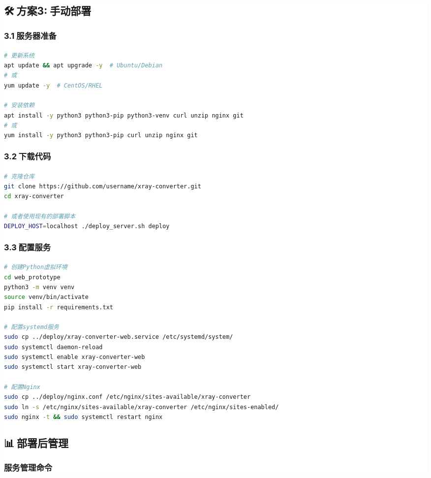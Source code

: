 ## 🛠 方案3: 手动部署

### 3.1 服务器准备

```bash
# 更新系统
apt update && apt upgrade -y  # Ubuntu/Debian
# 或
yum update -y  # CentOS/RHEL

# 安装依赖
apt install -y python3 python3-pip python3-venv curl unzip nginx git
# 或
yum install -y python3 python3-pip curl unzip nginx git
```

### 3.2 下载代码

```bash
# 克隆仓库
git clone https://github.com/username/xray-converter.git
cd xray-converter

# 或者使用现有的部署脚本
DEPLOY_HOST=localhost ./deploy_server.sh deploy
```

### 3.3 配置服务

```bash
# 创建Python虚拟环境
cd web_prototype
python3 -m venv venv
source venv/bin/activate
pip install -r requirements.txt

# 配置systemd服务
sudo cp ../deploy/xray-converter-web.service /etc/systemd/system/
sudo systemctl daemon-reload
sudo systemctl enable xray-converter-web
sudo systemctl start xray-converter-web

# 配置Nginx
sudo cp ../deploy/nginx.conf /etc/nginx/sites-available/xray-converter
sudo ln -s /etc/nginx/sites-available/xray-converter /etc/nginx/sites-enabled/
sudo nginx -t && sudo systemctl restart nginx
```

## 📊 部署后管理

### 服务管理命令
